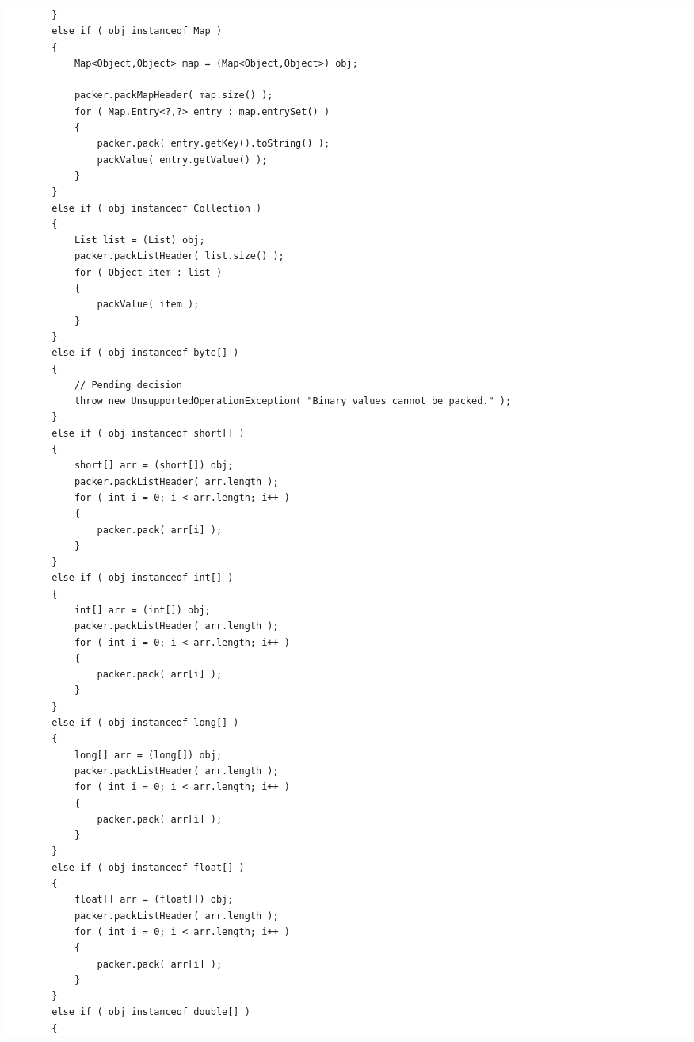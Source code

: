             }
            else if ( obj instanceof Map )
            {
                Map<Object,Object> map = (Map<Object,Object>) obj;

                packer.packMapHeader( map.size() );
                for ( Map.Entry<?,?> entry : map.entrySet() )
                {
                    packer.pack( entry.getKey().toString() );
                    packValue( entry.getValue() );
                }
            }
            else if ( obj instanceof Collection )
            {
                List list = (List) obj;
                packer.packListHeader( list.size() );
                for ( Object item : list )
                {
                    packValue( item );
                }
            }
            else if ( obj instanceof byte[] )
            {
                // Pending decision
                throw new UnsupportedOperationException( "Binary values cannot be packed." );
            }
            else if ( obj instanceof short[] )
            {
                short[] arr = (short[]) obj;
                packer.packListHeader( arr.length );
                for ( int i = 0; i < arr.length; i++ )
                {
                    packer.pack( arr[i] );
                }
            }
            else if ( obj instanceof int[] )
            {
                int[] arr = (int[]) obj;
                packer.packListHeader( arr.length );
                for ( int i = 0; i < arr.length; i++ )
                {
                    packer.pack( arr[i] );
                }
            }
            else if ( obj instanceof long[] )
            {
                long[] arr = (long[]) obj;
                packer.packListHeader( arr.length );
                for ( int i = 0; i < arr.length; i++ )
                {
                    packer.pack( arr[i] );
                }
            }
            else if ( obj instanceof float[] )
            {
                float[] arr = (float[]) obj;
                packer.packListHeader( arr.length );
                for ( int i = 0; i < arr.length; i++ )
                {
                    packer.pack( arr[i] );
                }
            }
            else if ( obj instanceof double[] )
            {